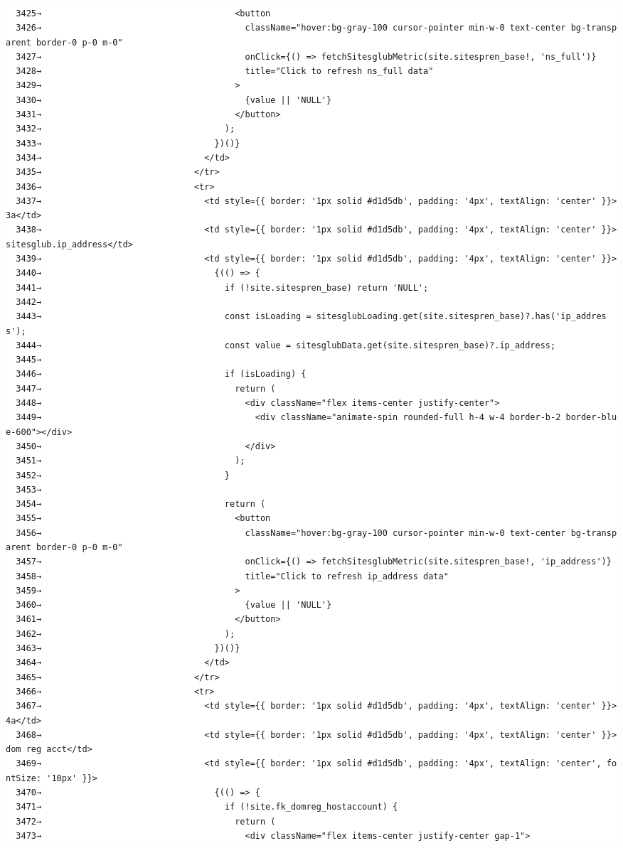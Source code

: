 ```
  3425→                                      <button
  3426→                                        className="hover:bg-gray-100 cursor-pointer min-w-0 text-center bg-transparent border-0 p-0 m-0"
  3427→                                        onClick={() => fetchSitesglubMetric(site.sitespren_base!, 'ns_full')}
  3428→                                        title="Click to refresh ns_full data"
  3429→                                      >
  3430→                                        {value || 'NULL'}
  3431→                                      </button>
  3432→                                    );
  3433→                                  })()}
  3434→                                </td>
  3435→                              </tr>
  3436→                              <tr>
  3437→                                <td style={{ border: '1px solid #d1d5db', padding: '4px', textAlign: 'center' }}>3a</td>
  3438→                                <td style={{ border: '1px solid #d1d5db', padding: '4px', textAlign: 'center' }}>sitesglub.ip_address</td>
  3439→                                <td style={{ border: '1px solid #d1d5db', padding: '4px', textAlign: 'center' }}>
  3440→                                  {(() => {
  3441→                                    if (!site.sitespren_base) return 'NULL';
  3442→                                    
  3443→                                    const isLoading = sitesglubLoading.get(site.sitespren_base)?.has('ip_address');
  3444→                                    const value = sitesglubData.get(site.sitespren_base)?.ip_address;
  3445→                                    
  3446→                                    if (isLoading) {
  3447→                                      return (
  3448→                                        <div className="flex items-center justify-center">
  3449→                                          <div className="animate-spin rounded-full h-4 w-4 border-b-2 border-blue-600"></div>
  3450→                                        </div>
  3451→                                      );
  3452→                                    }
  3453→                                    
  3454→                                    return (
  3455→                                      <button
  3456→                                        className="hover:bg-gray-100 cursor-pointer min-w-0 text-center bg-transparent border-0 p-0 m-0"
  3457→                                        onClick={() => fetchSitesglubMetric(site.sitespren_base!, 'ip_address')}
  3458→                                        title="Click to refresh ip_address data"
  3459→                                      >
  3460→                                        {value || 'NULL'}
  3461→                                      </button>
  3462→                                    );
  3463→                                  })()}
  3464→                                </td>
  3465→                              </tr>
  3466→                              <tr>
  3467→                                <td style={{ border: '1px solid #d1d5db', padding: '4px', textAlign: 'center' }}>4a</td>
  3468→                                <td style={{ border: '1px solid #d1d5db', padding: '4px', textAlign: 'center' }}>dom reg acct</td>
  3469→                                <td style={{ border: '1px solid #d1d5db', padding: '4px', textAlign: 'center', fontSize: '10px' }}>
  3470→                                  {(() => {
  3471→                                    if (!site.fk_domreg_hostaccount) {
  3472→                                      return (
  3473→                                        <div className="flex items-center justify-center gap-1">
```